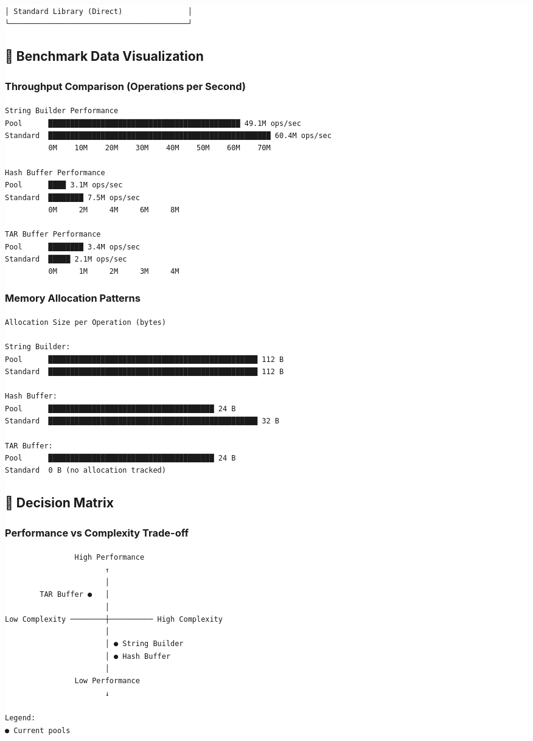 ```
│ Standard Library (Direct)               │
└─────────────────────────────────────────┘
```

## 🔢 Benchmark Data Visualization

### Throughput Comparison (Operations per Second)

```
String Builder Performance
Pool      ████████████████████████████████████████████ 49.1M ops/sec
Standard  ███████████████████████████████████████████████████ 60.4M ops/sec
          0M    10M    20M    30M    40M    50M    60M    70M

Hash Buffer Performance  
Pool      ████ 3.1M ops/sec
Standard  ████████ 7.5M ops/sec
          0M     2M     4M     6M     8M

TAR Buffer Performance
Pool      ████████ 3.4M ops/sec
Standard  █████ 2.1M ops/sec  
          0M     1M     2M     3M     4M
```

### Memory Allocation Patterns

```
Allocation Size per Operation (bytes)

String Builder:
Pool      ████████████████████████████████████████████████ 112 B
Standard  ████████████████████████████████████████████████ 112 B

Hash Buffer:
Pool      ██████████████████████████████████████ 24 B
Standard  ████████████████████████████████████████████████ 32 B  

TAR Buffer:
Pool      ██████████████████████████████████████ 24 B
Standard  0 B (no allocation tracked)
```

## 🎯 Decision Matrix

### Performance vs Complexity Trade-off

```
                High Performance
                       ↑
                       │
        TAR Buffer ●   │
                       │
Low Complexity ────────┼────────── High Complexity
                       │
                       │ ● String Builder
                       │ ● Hash Buffer  
                       │
                Low Performance
                       ↓

Legend:
● Current pools
```